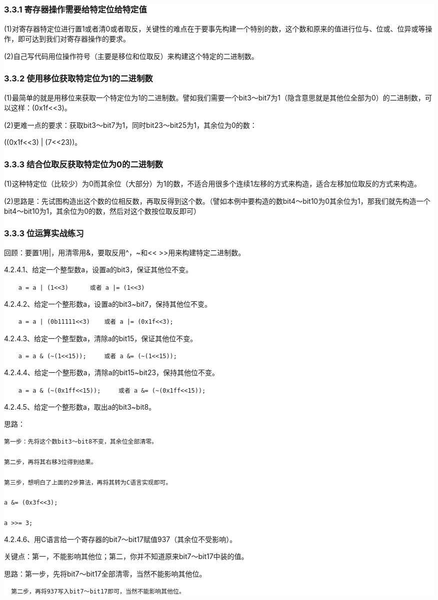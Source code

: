 ### 3.3.1 寄存器操作需要给特定位给特定值

(1)对寄存器特定位进行置1或者清0或者取反，关键性的难点在于要事先构建一个特别的数，这个数和原来的值进行位与、位或、位异或等操作，即可达到我们对寄存器操作的要求。

(2)自己写代码用位操作符号（主要是移位和位取反）来构建这个特定的二进制数。

### 3.3.2 使用移位获取特定位为1的二进制数

(1)最简单的就是用移位来获取一个特定位为1的二进制数。譬如我们需要一个bit3～bit7为1（隐含意思就是其他位全部为0）的二进制数，可以这样：(0x1f<<3)。

(2)更难一点的要求：获取bit3～bit7为1，同时bit23～bit25为1，其余位为0的数：

((0x1f<<3) | (7<<23))。

### 3.3.3 结合位取反获取特定位为0的二进制数

(1)这种特定位（比较少）为0而其余位（大部分）为1的数，不适合用很多个连续1左移的方式来构造，适合左移加位取反的方式来构造。

(2)思路是：先试图构造出这个数的位相反数，再取反得到这个数。（譬如本例中要构造的数bit4～bit10为0其余位为1，那我们就先构造一个bit4～bit10为1，其余位为0的数，然后对这个数按位取反即可）

### 3.3.3 位运算实战练习

回顾：要置1用|，用清零用&，要取反用^，~和<< >>用来构建特定二进制数。

4.2.4.1、给定一个整型数a，设置a的bit3，保证其他位不变。

		a = a | (1<<3)		或者 a |= (1<<3)

4.2.4.2、给定一个整形数a，设置a的bit3~bit7，保持其他位不变。

		a = a | (0b11111<<3)	或者 a |= (0x1f<<3);

4.2.4.3、给定一个整型数a，清除a的bit15，保证其他位不变。

		a = a & (~(1<<15));		或者 a &= (~(1<<15));

4.2.4.4、给定一个整形数a，清除a的bit15~bit23，保持其他位不变。

		a = a & (~(0x1ff<<15));		或者 a &= (~(0x1ff<<15));

4.2.4.5、给定一个整形数a，取出a的bit3~bit8。

思路：

	第一步：先将这个数bit3～bit8不变，其余位全部清零。
	
	第二步，再将其右移3位得到结果。
	
	第三步，想明白了上面的2步算法，再将其转为C语言实现即可。
	
	a &= (0x3f<<3);
	
	a >>= 3;

4.2.4.6、用C语言给一个寄存器的bit7～bit17赋值937（其余位不受影响）。

关键点：第一，不能影响其他位；第二，你并不知道原来bit7～bit17中装的值。

思路：第一步，先将bit7～bit17全部清零，当然不能影响其他位。

	  第二步，再将937写入bit7～bit17即可，当然不能影响其他位。
	